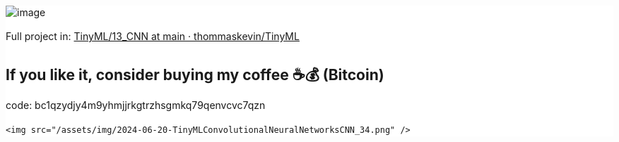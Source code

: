 <script>
     (adsbygoogle = window.adsbygoogle || []).push({});
</script>

![image](/assets/img/2024-06-20-TinyMLConvolutionalNeuralNetworksCNN_33.png)

Full project in: [TinyML/13_CNN at main · thommaskevin/TinyML](https://github.com/thommaskevin/TinyML)

## If you like it, consider buying my coffee ☕️💰 (Bitcoin)

code: bc1qzydjy4m9yhmjjrkgtrzhsgmkq79qenvcvc7qzn



<ins class="adsbygoogle"
     style="display:block"
     data-ad-client="ca-pub-4877378276818686"
     data-ad-slot="1107185301"
     data-ad-format="auto"
     data-full-width-responsive="true"></ins>

<script>
     (adsbygoogle = window.adsbygoogle || []).push({});
</script>

`<img src="/assets/img/2024-06-20-TinyMLConvolutionalNeuralNetworksCNN_34.png" />`
